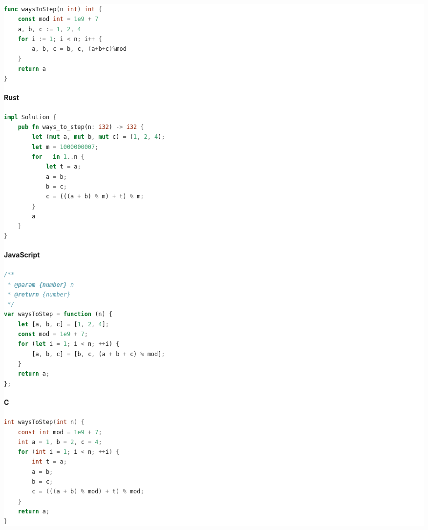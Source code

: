 ```go
func waysToStep(n int) int {
	const mod int = 1e9 + 7
	a, b, c := 1, 2, 4
	for i := 1; i < n; i++ {
		a, b, c = b, c, (a+b+c)%mod
	}
	return a
}
```

#### Rust

```rust
impl Solution {
    pub fn ways_to_step(n: i32) -> i32 {
        let (mut a, mut b, mut c) = (1, 2, 4);
        let m = 1000000007;
        for _ in 1..n {
            let t = a;
            a = b;
            b = c;
            c = (((a + b) % m) + t) % m;
        }
        a
    }
}
```

#### JavaScript

```js
/**
 * @param {number} n
 * @return {number}
 */
var waysToStep = function (n) {
    let [a, b, c] = [1, 2, 4];
    const mod = 1e9 + 7;
    for (let i = 1; i < n; ++i) {
        [a, b, c] = [b, c, (a + b + c) % mod];
    }
    return a;
};
```

#### C

```c
int waysToStep(int n) {
    const int mod = 1e9 + 7;
    int a = 1, b = 2, c = 4;
    for (int i = 1; i < n; ++i) {
        int t = a;
        a = b;
        b = c;
        c = (((a + b) % mod) + t) % mod;
    }
    return a;
}
```
